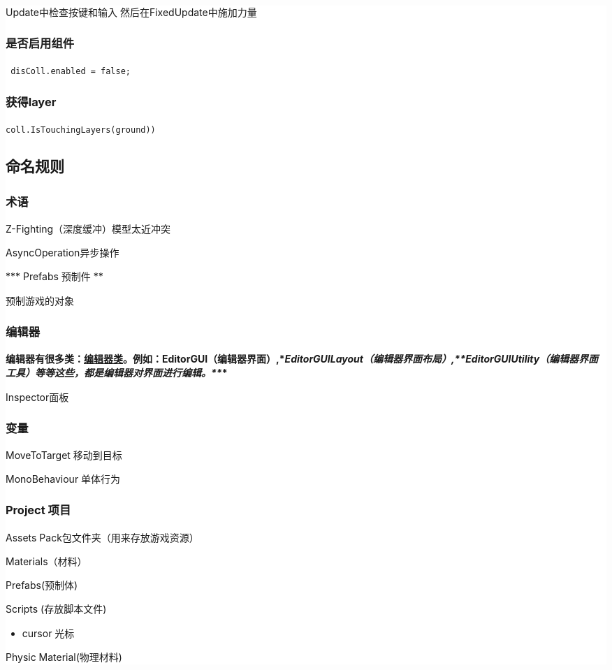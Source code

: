 Update中检查按键和输入 然后在FixedUpdate中施加力量

### 是否启用组件

~~~
 disColl.enabled = false;
~~~

### 获得layer

```
coll.IsTouchingLayers(ground))
```





## 命名规则

### 术语

Z-Fighting（深度缓冲）模型太近冲突

AsyncOperation异步操作

*** Prefabs 预制件 **

预制游戏的对象 

### 编辑器

**编辑器有很多类：[编辑器类](http://www.ceeger.com/Script/Editor.Classes.html)。例如：EditorGUI（编辑器界面）,\**EditorGUILayout（编辑器界面布局）,\*\*EditorGUIUtility（编辑器界面工具）等等这些，都是编辑器对界面进行编辑。\*\**\***

Inspector面板

### 变量

MoveToTarget 移动到目标

MonoBehaviour 单体行为

### Project 项目

Assets Pack包文件夹（用来存放游戏资源）

Materials（材料）

Prefabs(预制体)

Scripts (存放脚本文件)



- cursor 光标

Physic Material(物理材料)


